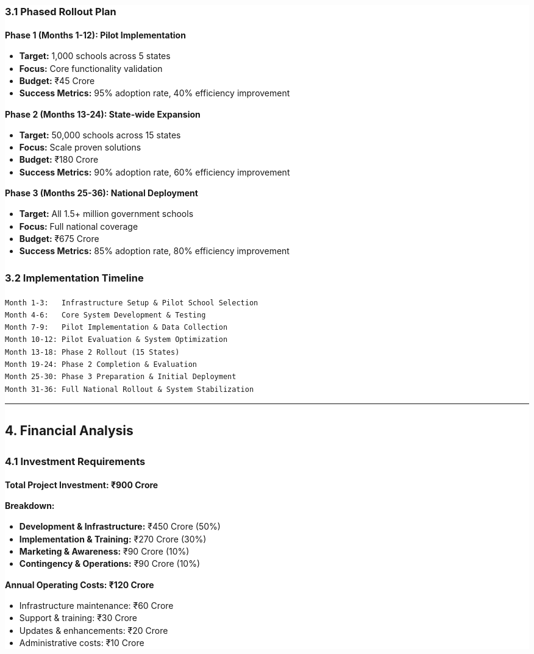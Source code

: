 ### 3.1 Phased Rollout Plan

**Phase 1 (Months 1-12): Pilot Implementation**
- **Target:** 1,000 schools across 5 states
- **Focus:** Core functionality validation
- **Budget:** ₹45 Crore
- **Success Metrics:** 95% adoption rate, 40% efficiency improvement

**Phase 2 (Months 13-24): State-wide Expansion**
- **Target:** 50,000 schools across 15 states
- **Focus:** Scale proven solutions
- **Budget:** ₹180 Crore
- **Success Metrics:** 90% adoption rate, 60% efficiency improvement

**Phase 3 (Months 25-36): National Deployment**
- **Target:** All 1.5+ million government schools
- **Focus:** Full national coverage
- **Budget:** ₹675 Crore
- **Success Metrics:** 85% adoption rate, 80% efficiency improvement

### 3.2 Implementation Timeline

```
Month 1-3:   Infrastructure Setup & Pilot School Selection
Month 4-6:   Core System Development & Testing
Month 7-9:   Pilot Implementation & Data Collection
Month 10-12: Pilot Evaluation & System Optimization
Month 13-18: Phase 2 Rollout (15 States)
Month 19-24: Phase 2 Completion & Evaluation
Month 25-30: Phase 3 Preparation & Initial Deployment
Month 31-36: Full National Rollout & System Stabilization
```

---

## 4. Financial Analysis

### 4.1 Investment Requirements

**Total Project Investment: ₹900 Crore**

**Breakdown:**
- **Development & Infrastructure:** ₹450 Crore (50%)
- **Implementation & Training:** ₹270 Crore (30%)
- **Marketing & Awareness:** ₹90 Crore (10%)
- **Contingency & Operations:** ₹90 Crore (10%)

**Annual Operating Costs: ₹120 Crore**
- Infrastructure maintenance: ₹60 Crore
- Support & training: ₹30 Crore
- Updates & enhancements: ₹20 Crore
- Administrative costs: ₹10 Crore
